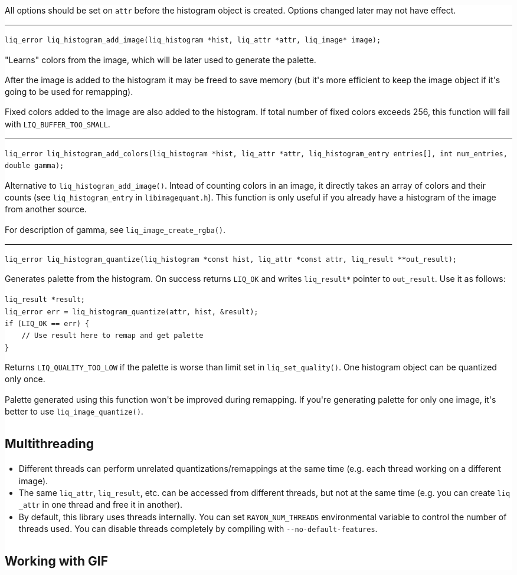 All options should be set on `attr` before the histogram object is created. Options changed later may not have effect.

---

    liq_error liq_histogram_add_image(liq_histogram *hist, liq_attr *attr, liq_image* image);

"Learns" colors from the image, which will be later used to generate the palette.

After the image is added to the histogram it may be freed to save memory (but it's more efficient to keep the image object if it's going to be used for remapping).

Fixed colors added to the image are also added to the histogram. If total number of fixed colors exceeds 256, this function will fail with `LIQ_BUFFER_TOO_SMALL`.

---

    liq_error liq_histogram_add_colors(liq_histogram *hist, liq_attr *attr, liq_histogram_entry entries[], int num_entries, double gamma);

Alternative to `liq_histogram_add_image()`. Intead of counting colors in an image, it directly takes an array of colors and their counts (see `liq_histogram_entry` in `libimagequant.h`). This function is only useful if you already have a histogram of the image from another source.

For description of gamma, see `liq_image_create_rgba()`.

---

    liq_error liq_histogram_quantize(liq_histogram *const hist, liq_attr *const attr, liq_result **out_result);

Generates palette from the histogram. On success returns `LIQ_OK` and writes `liq_result*` pointer to `out_result`. Use it as follows:

    liq_result *result;
    liq_error err = liq_histogram_quantize(attr, hist, &result);
    if (LIQ_OK == err) {
        // Use result here to remap and get palette
    }

Returns `LIQ_QUALITY_TOO_LOW` if the palette is worse than limit set in `liq_set_quality()`. One histogram object can be quantized only once.

Palette generated using this function won't be improved during remapping. If you're generating palette for only one image, it's better to use `liq_image_quantize()`.

## Multithreading

* Different threads can perform unrelated quantizations/remappings at the same time (e.g. each thread working on a different image).
* The same `liq_attr`, `liq_result`, etc. can be accessed from different threads, but not at the same time (e.g. you can create `liq_attr` in one thread and free it in another).
* By default, this library uses threads internally. You can set `RAYON_NUM_THREADS` environmental variable to control the number of threads used. You can disable threads completely by compiling with `--no-default-features`.

## Working with GIF
